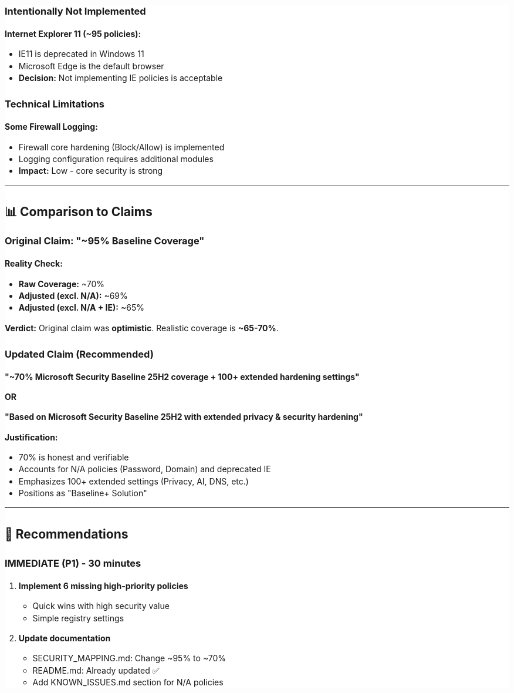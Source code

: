 ### Intentionally Not Implemented

**Internet Explorer 11 (~95 policies):**
- IE11 is deprecated in Windows 11
- Microsoft Edge is the default browser
- **Decision:** Not implementing IE policies is acceptable

### Technical Limitations

**Some Firewall Logging:**
- Firewall core hardening (Block/Allow) is implemented
- Logging configuration requires additional modules
- **Impact:** Low - core security is strong

---

## 📊 Comparison to Claims

### Original Claim: "~95% Baseline Coverage"

**Reality Check:**
- **Raw Coverage:** ~70%
- **Adjusted (excl. N/A):** ~69%
- **Adjusted (excl. N/A + IE):** ~65%

**Verdict:** Original claim was **optimistic**. Realistic coverage is **~65-70%**.

### Updated Claim (Recommended)

**"~70% Microsoft Security Baseline 25H2 coverage + 100+ extended hardening settings"**

**OR**

**"Based on Microsoft Security Baseline 25H2 with extended privacy & security hardening"**

**Justification:**
- 70% is honest and verifiable
- Accounts for N/A policies (Password, Domain) and deprecated IE
- Emphasizes 100+ extended settings (Privacy, AI, DNS, etc.)
- Positions as "Baseline+ Solution"

---

## 🎯 Recommendations

### IMMEDIATE (P1) - 30 minutes

1. **Implement 6 missing high-priority policies**
   - Quick wins with high security value
   - Simple registry settings

2. **Update documentation**
   - SECURITY_MAPPING.md: Change ~95% to ~70%
   - README.md: Already updated ✅
   - Add KNOWN_ISSUES.md section for N/A policies

